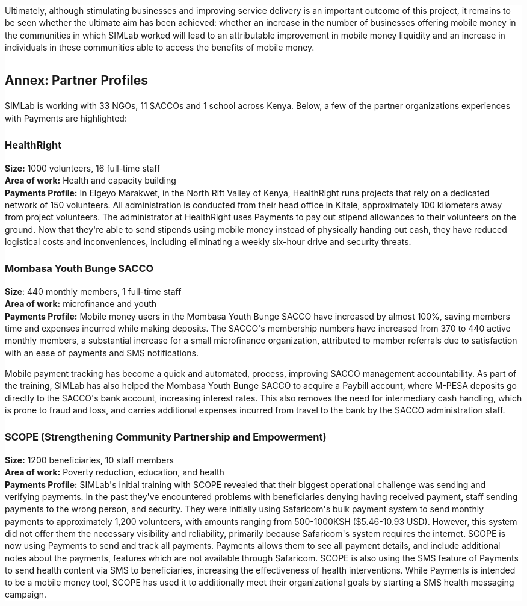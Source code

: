 Ultimately, although stimulating businesses and improving service delivery is an important outcome of this project, it remains to be seen whether the ultimate aim has been achieved: whether an increase in the number of businesses offering mobile money in the communities in which SIMLab worked will lead to an attributable improvement in mobile money liquidity and an increase in individuals in these communities able to access the benefits of mobile money.

## Annex: Partner Profiles
SIMLab is working with 33 NGOs, 11 SACCOs and 1 school across Kenya. Below, a few of the partner organizations experiences with Payments are highlighted:

### HealthRight
**Size:** 1000 volunteers, 16 full-time staff  
**Area of work:** Health and capacity building    
**Payments Profile:** In Elgeyo Marakwet, in the North Rift Valley of Kenya, HealthRight runs projects that rely on a dedicated network of 150 volunteers. All administration is conducted from their head office in Kitale, approximately 100 kilometers away from project volunteers. The administrator at HealthRight uses Payments to pay out stipend allowances to their volunteers on the ground. Now that they're able to send stipends using mobile money instead of physically handing out cash, they have reduced logistical costs and inconveniences, including eliminating a weekly six-hour drive and security threats.  

### Mombasa Youth Bunge SACCO
**Size**: 440 monthly members, 1 full-time staff    
**Area of work:** microfinance and youth    
**Payments Profile:** Mobile money users in the Mombasa Youth Bunge SACCO have increased by almost 100%, saving members time and expenses incurred while making deposits. The SACCO's membership numbers have increased from 370 to 440 active monthly members, a substantial increase for a small microfinance organization, attributed to member referrals due to satisfaction with an ease of payments and SMS notifications.

Mobile payment tracking has become a quick and automated, process, improving SACCO management accountability. As part of the training, SIMLab has also helped the Mombasa Youth Bunge SACCO to acquire a Paybill account, where M-PESA deposits go directly to the SACCO's bank account, increasing interest rates. This also removes the need for intermediary cash handling, which is prone to fraud and loss, and carries additional expenses incurred from travel to the bank by the SACCO administration staff.

### SCOPE (Strengthening Community Partnership and Empowerment)
**Size:** 1200 beneficiaries, 10 staff members    
**Area of work:** Poverty reduction, education, and health     
**Payments Profile:** SIMLab's initial training with SCOPE revealed that their biggest operational challenge was sending and verifying payments. In the past they've encountered problems with beneficiaries denying having received payment, staff sending payments to the wrong person, and security. They were initially using Safaricom's bulk payment system to send monthly payments to approximately 1,200 volunteers, with amounts ranging from 500-1000KSH ($5.46-10.93 USD). However, this system did not offer them the necessary visibility and reliability, primarily because Safaricom's system requires the internet. SCOPE is now using Payments to send and track all payments. Payments allows them to see all payment details, and include additional notes about the payments, features which are not available through Safaricom. SCOPE is also using the SMS feature of Payments to send health content via SMS to beneficiaries, increasing the effectiveness of health interventions. While Payments is intended to be a mobile money tool, SCOPE has used it to additionally meet their organizational goals by starting a SMS health messaging campaign.
